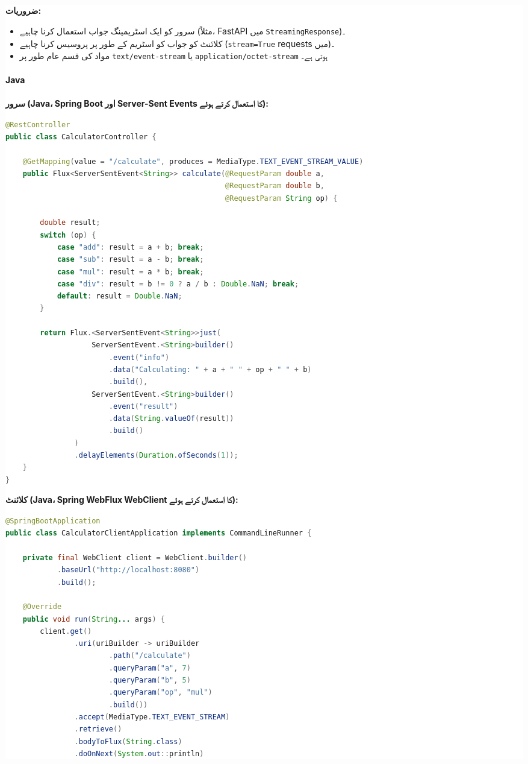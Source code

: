 **ضروریات:**

- سرور کو ایک اسٹریمینگ جواب استعمال کرنا چاہیے (مثلاً، FastAPI میں `StreamingResponse`)۔
- کلائنٹ کو جواب کو اسٹریم کے طور پر پروسیس کرنا چاہیے (`stream=True` requests میں)۔
- مواد کی قسم عام طور پر `text/event-stream` یا `application/octet-stream` ہوتی ہے۔

#### Java

**سرور (Java، Spring Boot اور Server-Sent Events کا استعمال کرتے ہوئے):**

```java
@RestController
public class CalculatorController {

    @GetMapping(value = "/calculate", produces = MediaType.TEXT_EVENT_STREAM_VALUE)
    public Flux<ServerSentEvent<String>> calculate(@RequestParam double a,
                                                   @RequestParam double b,
                                                   @RequestParam String op) {
        
        double result;
        switch (op) {
            case "add": result = a + b; break;
            case "sub": result = a - b; break;
            case "mul": result = a * b; break;
            case "div": result = b != 0 ? a / b : Double.NaN; break;
            default: result = Double.NaN;
        }

        return Flux.<ServerSentEvent<String>>just(
                    ServerSentEvent.<String>builder()
                        .event("info")
                        .data("Calculating: " + a + " " + op + " " + b)
                        .build(),
                    ServerSentEvent.<String>builder()
                        .event("result")
                        .data(String.valueOf(result))
                        .build()
                )
                .delayElements(Duration.ofSeconds(1));
    }
}
```

**کلائنٹ (Java، Spring WebFlux WebClient کا استعمال کرتے ہوئے):**

```java
@SpringBootApplication
public class CalculatorClientApplication implements CommandLineRunner {

    private final WebClient client = WebClient.builder()
            .baseUrl("http://localhost:8080")
            .build();

    @Override
    public void run(String... args) {
        client.get()
                .uri(uriBuilder -> uriBuilder
                        .path("/calculate")
                        .queryParam("a", 7)
                        .queryParam("b", 5)
                        .queryParam("op", "mul")
                        .build())
                .accept(MediaType.TEXT_EVENT_STREAM)
                .retrieve()
                .bodyToFlux(String.class)
                .doOnNext(System.out::println)
```